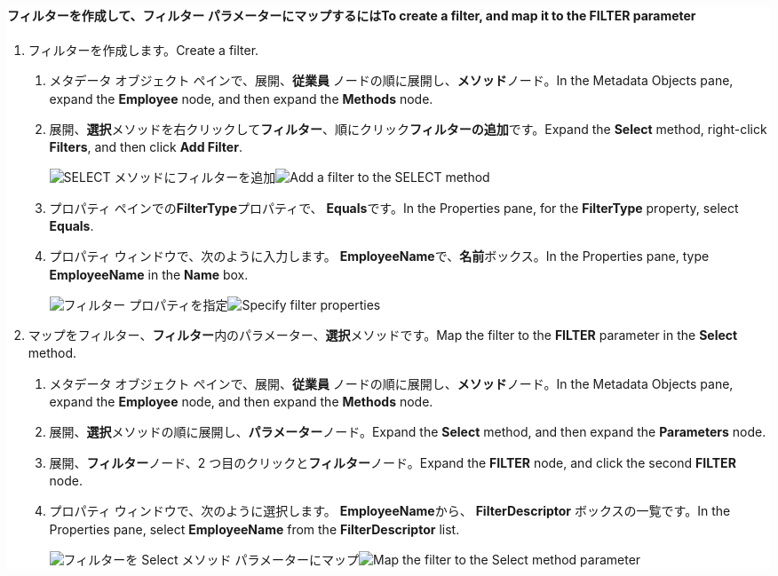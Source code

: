 #### <a name="to-create-a-filter-and-map-it-to-the-filter-parameter"></a><span data-ttu-id="f2dc5-165">フィルターを作成して、フィルター パラメーターにマップするには</span><span class="sxs-lookup"><span data-stu-id="f2dc5-165">To create a filter, and map it to the FILTER parameter</span></span>  
  
1.  <span data-ttu-id="f2dc5-166">フィルターを作成します。</span><span class="sxs-lookup"><span data-stu-id="f2dc5-166">Create a filter.</span></span>  
  
    1.  <span data-ttu-id="f2dc5-167">メタデータ オブジェクト ペインで、展開、**従業員** ノードの順に展開し、**メソッド**ノード。</span><span class="sxs-lookup"><span data-stu-id="f2dc5-167">In the Metadata Objects pane, expand the **Employee** node, and then expand the **Methods** node.</span></span>  
  
    2.  <span data-ttu-id="f2dc5-168">展開、**選択**メソッドを右クリックして**フィルター**、順にクリック**フィルターの追加**です。</span><span class="sxs-lookup"><span data-stu-id="f2dc5-168">Expand the **Select** method, right-click **Filters**, and then click **Add Filter**.</span></span>  
  
         <span data-ttu-id="f2dc5-169">![SELECT メソッドにフィルターを追加](../../adapters-and-accelerators/adapter-oracle-ebs/media/08-add-filter.gif "08 _ add_filter")</span><span class="sxs-lookup"><span data-stu-id="f2dc5-169">![Add a filter to the SELECT method](../../adapters-and-accelerators/adapter-oracle-ebs/media/08-add-filter.gif "08_Add_Filter")</span></span>  
  
    3.  <span data-ttu-id="f2dc5-170">プロパティ ペインでの**FilterType**プロパティで、 **Equals**です。</span><span class="sxs-lookup"><span data-stu-id="f2dc5-170">In the Properties pane, for the **FilterType** property, select **Equals**.</span></span>  
  
    4.  <span data-ttu-id="f2dc5-171">プロパティ ウィンドウで、次のように入力します。 **EmployeeName**で、**名前**ボックス。</span><span class="sxs-lookup"><span data-stu-id="f2dc5-171">In the Properties pane, type **EmployeeName** in the **Name** box.</span></span>  
  
         <span data-ttu-id="f2dc5-172">![フィルター プロパティを指定](../../adapters-and-accelerators/adapter-oracle-ebs/media/09-filter-properties.gif "09 _ filter_properties")</span><span class="sxs-lookup"><span data-stu-id="f2dc5-172">![Specify filter properties](../../adapters-and-accelerators/adapter-oracle-ebs/media/09-filter-properties.gif "09_Filter_Properties")</span></span>  
  
2.  <span data-ttu-id="f2dc5-173">マップをフィルター、**フィルター**内のパラメーター、**選択**メソッドです。</span><span class="sxs-lookup"><span data-stu-id="f2dc5-173">Map the filter to the **FILTER** parameter in the **Select** method.</span></span>  
  
    1.  <span data-ttu-id="f2dc5-174">メタデータ オブジェクト ペインで、展開、**従業員** ノードの順に展開し、**メソッド**ノード。</span><span class="sxs-lookup"><span data-stu-id="f2dc5-174">In the Metadata Objects pane, expand the **Employee** node, and then expand the **Methods** node.</span></span>  
  
    2.  <span data-ttu-id="f2dc5-175">展開、**選択**メソッドの順に展開し、**パラメーター**ノード。</span><span class="sxs-lookup"><span data-stu-id="f2dc5-175">Expand the **Select** method, and then expand the **Parameters** node.</span></span>  
  
    3.  <span data-ttu-id="f2dc5-176">展開、**フィルター**ノード、2 つ目のクリックと**フィルター**ノード。</span><span class="sxs-lookup"><span data-stu-id="f2dc5-176">Expand the **FILTER** node, and click the second **FILTER** node.</span></span>  
  
    4.  <span data-ttu-id="f2dc5-177">プロパティ ウィンドウで、次のように選択します。 **EmployeeName**から、 **FilterDescriptor**  ボックスの一覧です。</span><span class="sxs-lookup"><span data-stu-id="f2dc5-177">In the Properties pane, select **EmployeeName** from the **FilterDescriptor** list.</span></span>  
  
         <span data-ttu-id="f2dc5-178">![フィルターを Select メソッド パラメーターにマップ](../../adapters-and-accelerators/adapter-oracle-ebs/media/10-map-filter.gif "10_Map_Filter")</span><span class="sxs-lookup"><span data-stu-id="f2dc5-178">![Map the filter to the Select method parameter](../../adapters-and-accelerators/adapter-oracle-ebs/media/10-map-filter.gif "10_Map_Filter")</span></span>  
  